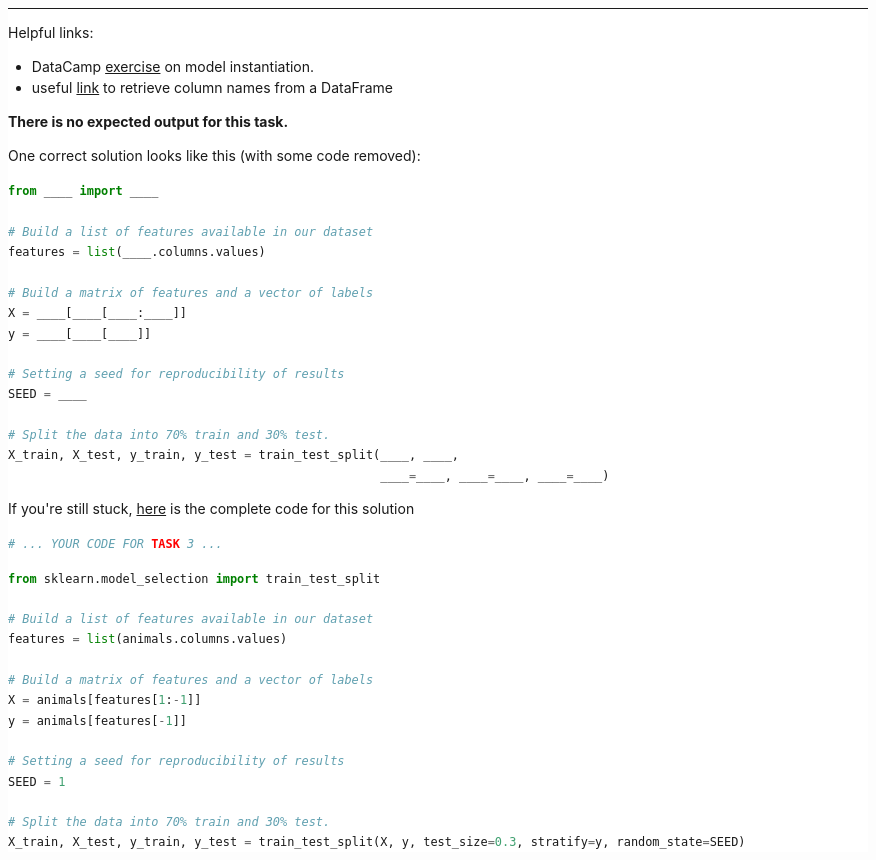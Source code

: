 <hr>

Helpful links:
- DataCamp [exercise](https://campus.datacamp.com/courses/machine-learning-with-tree-based-models-in-python/the-bias-variance-tradeoff?ex=5) on model instantiation.
- useful [link](https://stackoverflow.com/questions/19482970/get-list-from-pandas-dataframe-column-headers) to retrieve column names from a DataFrame

__There is no expected output for this task.__



One correct solution looks like this (with some code removed):

```python
from ____ import ____

# Build a list of features available in our dataset
features = list(____.columns.values)

# Build a matrix of features and a vector of labels
X = ____[____[____:____]]
y = ____[____[____]]

# Setting a seed for reproducibility of results
SEED = ____

# Split the data into 70% train and 30% test.
X_train, X_test, y_train, y_test = train_test_split(____, ____, 
                                                    ____=____, ____=____, ____=____)
```

If you're still stuck, [here](https://gist.github.com/feedthebeat90/86b99774b53be7027f1412861b4f3ca1) is the complete code for this solution


```python tags=["@sample_code"]
# ... YOUR CODE FOR TASK 3 ...
```

```python tags=["@solution"]
from sklearn.model_selection import train_test_split

# Build a list of features available in our dataset
features = list(animals.columns.values)

# Build a matrix of features and a vector of labels
X = animals[features[1:-1]]
y = animals[features[-1]]

# Setting a seed for reproducibility of results
SEED = 1

# Split the data into 70% train and 30% test.
X_train, X_test, y_train, y_test = train_test_split(X, y, test_size=0.3, stratify=y, random_state=SEED)
```
